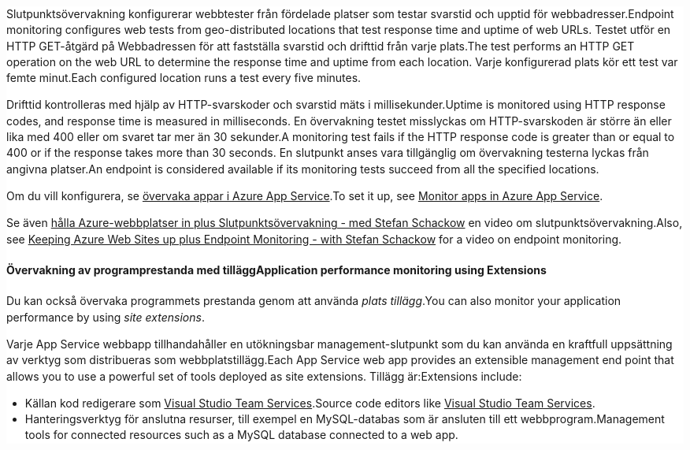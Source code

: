 <span data-ttu-id="9f1e8-144">Slutpunktsövervakning konfigurerar webbtester från fördelade platser som testar svarstid och upptid för webbadresser.</span><span class="sxs-lookup"><span data-stu-id="9f1e8-144">Endpoint monitoring configures web tests from geo-distributed locations that test response time and uptime of web URLs.</span></span> <span data-ttu-id="9f1e8-145">Testet utför en HTTP GET-åtgärd på Webbadressen för att fastställa svarstid och drifttid från varje plats.</span><span class="sxs-lookup"><span data-stu-id="9f1e8-145">The test performs an HTTP GET operation on the web URL to determine the response time and uptime from each location.</span></span> <span data-ttu-id="9f1e8-146">Varje konfigurerad plats kör ett test var femte minut.</span><span class="sxs-lookup"><span data-stu-id="9f1e8-146">Each configured location runs a test every five minutes.</span></span>

<span data-ttu-id="9f1e8-147">Drifttid kontrolleras med hjälp av HTTP-svarskoder och svarstid mäts i millisekunder.</span><span class="sxs-lookup"><span data-stu-id="9f1e8-147">Uptime is monitored using HTTP response codes, and response time is measured in milliseconds.</span></span> <span data-ttu-id="9f1e8-148">En övervakning testet misslyckas om HTTP-svarskoden är större än eller lika med 400 eller om svaret tar mer än 30 sekunder.</span><span class="sxs-lookup"><span data-stu-id="9f1e8-148">A monitoring test fails if the HTTP response code is greater than or equal to 400 or if the response takes more than 30 seconds.</span></span> <span data-ttu-id="9f1e8-149">En slutpunkt anses vara tillgänglig om övervakning testerna lyckas från angivna platser.</span><span class="sxs-lookup"><span data-stu-id="9f1e8-149">An endpoint is considered available if its monitoring tests succeed from all the specified locations.</span></span>

<span data-ttu-id="9f1e8-150">Om du vill konfigurera, se [övervaka appar i Azure App Service](web-sites-monitor.md).</span><span class="sxs-lookup"><span data-stu-id="9f1e8-150">To set it up, see [Monitor apps in Azure App Service](web-sites-monitor.md).</span></span>

<span data-ttu-id="9f1e8-151">Se även [hålla Azure-webbplatser in plus Slutpunktsövervakning - med Stefan Schackow](https://channel9.msdn.com/Shows/Azure-Friday/Keeping-Azure-Web-Sites-up-plus-Endpoint-Monitoring-with-Stefan-Schackow) en video om slutpunktsövervakning.</span><span class="sxs-lookup"><span data-stu-id="9f1e8-151">Also, see [Keeping Azure Web Sites up plus Endpoint Monitoring - with Stefan Schackow](https://channel9.msdn.com/Shows/Azure-Friday/Keeping-Azure-Web-Sites-up-plus-Endpoint-Monitoring-with-Stefan-Schackow) for a video on endpoint monitoring.</span></span>

#### <a name="application-performance-monitoring-using-extensions"></a><span data-ttu-id="9f1e8-152">Övervakning av programprestanda med tillägg</span><span class="sxs-lookup"><span data-stu-id="9f1e8-152">Application performance monitoring using Extensions</span></span>
<span data-ttu-id="9f1e8-153">Du kan också övervaka programmets prestanda genom att använda *plats tillägg*.</span><span class="sxs-lookup"><span data-stu-id="9f1e8-153">You can also monitor your application performance by using *site extensions*.</span></span>

<span data-ttu-id="9f1e8-154">Varje App Service webbapp tillhandahåller en utökningsbar management-slutpunkt som du kan använda en kraftfull uppsättning av verktyg som distribueras som webbplatstillägg.</span><span class="sxs-lookup"><span data-stu-id="9f1e8-154">Each App Service web app provides an extensible management end point that allows you to use a powerful set of tools deployed as site extensions.</span></span> <span data-ttu-id="9f1e8-155">Tillägg är:</span><span class="sxs-lookup"><span data-stu-id="9f1e8-155">Extensions include:</span></span> 

- <span data-ttu-id="9f1e8-156">Källan kod redigerare som [Visual Studio Team Services](https://www.visualstudio.com/products/what-is-visual-studio-online-vs.aspx).</span><span class="sxs-lookup"><span data-stu-id="9f1e8-156">Source code editors like [Visual Studio Team Services](https://www.visualstudio.com/products/what-is-visual-studio-online-vs.aspx).</span></span> 
- <span data-ttu-id="9f1e8-157">Hanteringsverktyg för anslutna resurser, till exempel en MySQL-databas som är ansluten till ett webbprogram.</span><span class="sxs-lookup"><span data-stu-id="9f1e8-157">Management tools for connected resources such as a MySQL database connected to a web app.</span></span>

